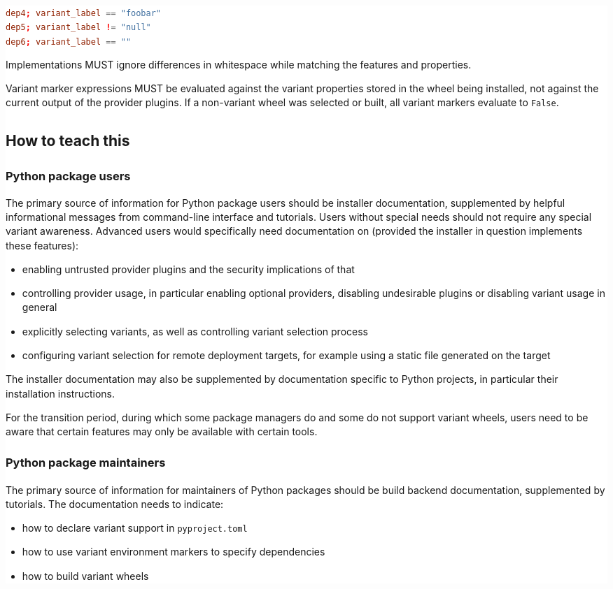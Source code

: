 ```toml
dep4; variant_label == "foobar"
dep5; variant_label != "null"
dep6; variant_label == ""
```

Implementations MUST ignore differences in whitespace while matching the features and properties.

Variant marker expressions MUST be evaluated against the variant properties stored in the wheel being installed, not
against the current output of the provider plugins. If a non-variant wheel was selected or built, all variant markers
evaluate to `False`.

## How to teach this

### Python package users

The primary source of information for Python package users should be installer documentation, supplemented by
helpful informational messages from command-line interface and tutorials. Users without special needs should
not require any special variant awareness. Advanced users would specifically need documentation on (provided
the installer in question implements these features):

- enabling untrusted provider plugins and the security implications of that

- controlling provider usage, in particular enabling optional providers, disabling undesirable plugins or disabling
  variant usage in general

- explicitly selecting variants, as well as controlling variant selection process

- configuring variant selection for remote deployment targets, for example using a static file generated on the target

The installer documentation may also be supplemented by documentation specific to Python projects, in particular
their installation instructions.

For the transition period, during which some package managers do and some do not support variant wheels, users need to
be aware that certain features may only be available with certain tools.

### Python package maintainers

The primary source of information for maintainers of Python packages should be build backend documentation,
supplemented by tutorials. The documentation needs to indicate:

- how to declare variant support in `pyproject.toml`

- how to use variant environment markers to specify dependencies

- how to build variant wheels
